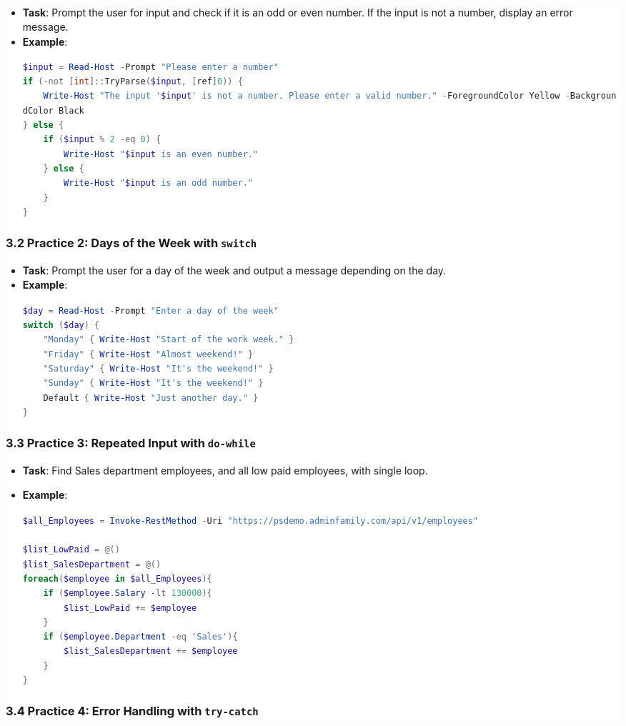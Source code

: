 - **Task**: Prompt the user for input and check if it is an odd or even number. If the input is not a number, display an error message.
- **Example**:
  ```powershell
  $input = Read-Host -Prompt "Please enter a number"
  if (-not [int]::TryParse($input, [ref]0)) {
      Write-Host "The input '$input' is not a number. Please enter a valid number." -ForegroundColor Yellow -BackgroundColor Black
  } else {
      if ($input % 2 -eq 0) {
          Write-Host "$input is an even number."
      } else {
          Write-Host "$input is an odd number."
      }
  }
  ```

### 3.2 Practice 2: Days of the Week with `switch`

- **Task**: Prompt the user for a day of the week and output a message depending on the day.
- **Example**:
  ```powershell
  $day = Read-Host -Prompt "Enter a day of the week"
  switch ($day) {
      "Monday" { Write-Host "Start of the work week." }
      "Friday" { Write-Host "Almost weekend!" }
      "Saturday" { Write-Host "It's the weekend!" }
      "Sunday" { Write-Host "It's the weekend!" }
      Default { Write-Host "Just another day." }
  }
  ```

### 3.3 Practice 3: Repeated Input with `do-while`

- **Task**: Find Sales department employees, and all low paid employees, with single loop.
- **Example**:

  ```powershell
  $all_Employees = Invoke-RestMethod -Uri "https://psdemo.adminfamily.com/api/v1/employees"

  $list_LowPaid = @()
  $list_SalesDepartment = @()
  foreach($employee in $all_Employees){
      if ($employee.Salary -lt 130000){
          $list_LowPaid += $employee
      }
      if ($employee.Department -eq 'Sales'){
          $list_SalesDepartment += $employee
      }
  }
  ```

### 3.4 Practice 4: Error Handling with `try-catch`
